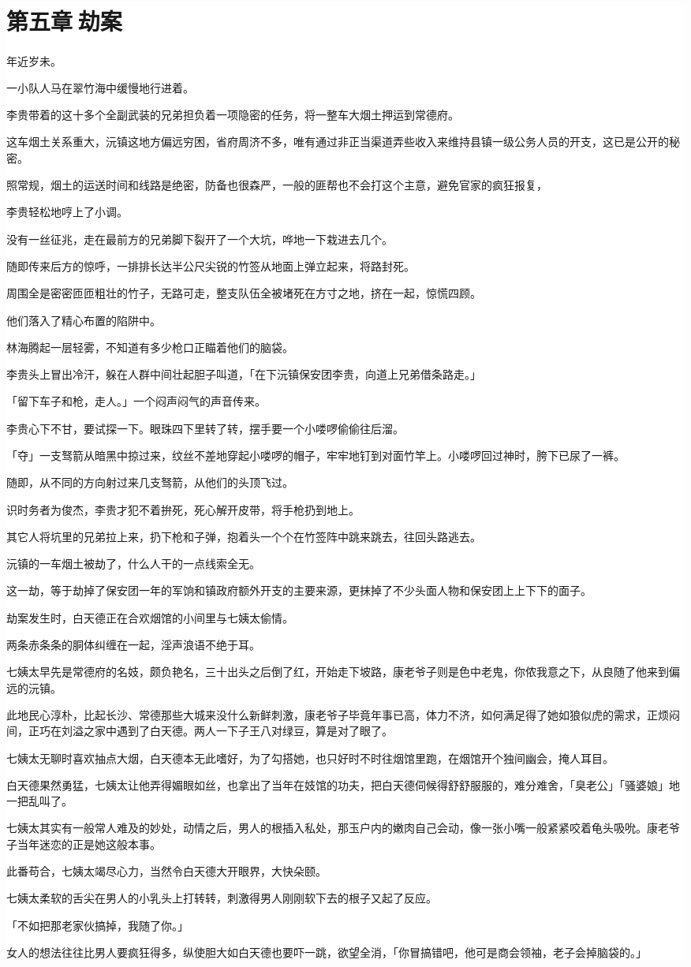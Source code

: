 # 第五章 劫案

年近岁未。

一小队人马在翠竹海中缓慢地行进着。

李贵带着的这十多个全副武装的兄弟担负着一项隐密的任务，将一整车大烟土押运到常德府。

这车烟土关系重大，沅镇这地方偏远穷困，省府周济不多，唯有通过非正当渠道弄些收入来维持县镇一级公务人员的开支，这已是公开的秘密。

照常规，烟土的运送时间和线路是绝密，防备也很森严，一般的匪帮也不会打这个主意，避免官家的疯狂报复，

李贵轻松地哼上了小调。

没有一丝征兆，走在最前方的兄弟脚下裂开了一个大坑，哗地一下栽进去几个。

随即传来后方的惊呼，一排排长达半公尺尖锐的竹签从地面上弹立起来，将路封死。

周围全是密密匝匝粗壮的竹子，无路可走，整支队伍全被堵死在方寸之地，挤在一起，惊慌四顾。

他们落入了精心布置的陷阱中。

林海腾起一层轻雾，不知道有多少枪口正瞄着他们的脑袋。

李贵头上冒出冷汗，躲在人群中间壮起胆子叫道，「在下沅镇保安团李贵，向道上兄弟借条路走。」

「留下车子和枪，走人。」一个闷声闷气的声音传来。

李贵心下不甘，要试探一下。眼珠四下里转了转，摆手要一个小喽啰偷偷往后溜。

「夺」一支驽箭从暗黑中掠过来，纹丝不差地穿起小喽啰的帽子，牢牢地钉到对面竹竿上。小喽啰回过神时，胯下已尿了一裤。

随即，从不同的方向射过来几支驽箭，从他们的头顶飞过。

识时务者为俊杰，李贵才犯不着拚死，死心解开皮带，将手枪扔到地上。

其它人将坑里的兄弟拉上来，扔下枪和子弹，抱着头一个个在竹签阵中跳来跳去，往回头路逃去。

沅镇的一车烟土被劫了，什么人干的一点线索全无。

这一劫，等于劫掉了保安团一年的军饷和镇政府额外开支的主要来源，更抹掉了不少头面人物和保安团上上下下的面子。

劫案发生时，白天德正在合欢烟馆的小间里与七姨太偷情。

两条赤条条的胴体纠缠在一起，淫声浪语不绝于耳。

七姨太早先是常德府的名妓，颇负艳名，三十出头之后倒了红，开始走下坡路，康老爷子则是色中老鬼，你侬我意之下，从良随了他来到偏远的沅镇。

此地民心淳朴，比起长沙、常德那些大城来没什么新鲜刺激，康老爷子毕竟年事已高，体力不济，如何满足得了她如狼似虎的需求，正烦闷间，正巧在刘溢之家中遇到了白天德。两人一下子王八对绿豆，算是对了眼了。

七姨太无聊时喜欢抽点大烟，白天德本无此嗜好，为了勾搭她，也只好时不时往烟馆里跑，在烟馆开个独间幽会，掩人耳目。

白天德果然勇猛，七姨太让他弄得媚眼如丝，也拿出了当年在妓馆的功夫，把白天德伺候得舒舒服服的，难分难舍，「臭老公」「骚婆娘」地一把乱叫了。

七姨太其实有一般常人难及的妙处，动情之后，男人的根插入私处，那玉户内的嫩肉自己会动，像一张小嘴一般紧紧咬着龟头吸吮。康老爷子当年迷恋的正是她这般本事。

此番苟合，七姨太竭尽心力，当然令白天德大开眼界，大快朵颐。

七姨太柔软的舌尖在男人的小乳头上打转转，刺激得男人刚刚软下去的根子又起了反应。

「不如把那老家伙搞掉，我随了你。」

女人的想法往往比男人要疯狂得多，纵使胆大如白天德也要吓一跳，欲望全消，「你冒搞错吧，他可是商会领袖，老子会掉脑袋的。」
